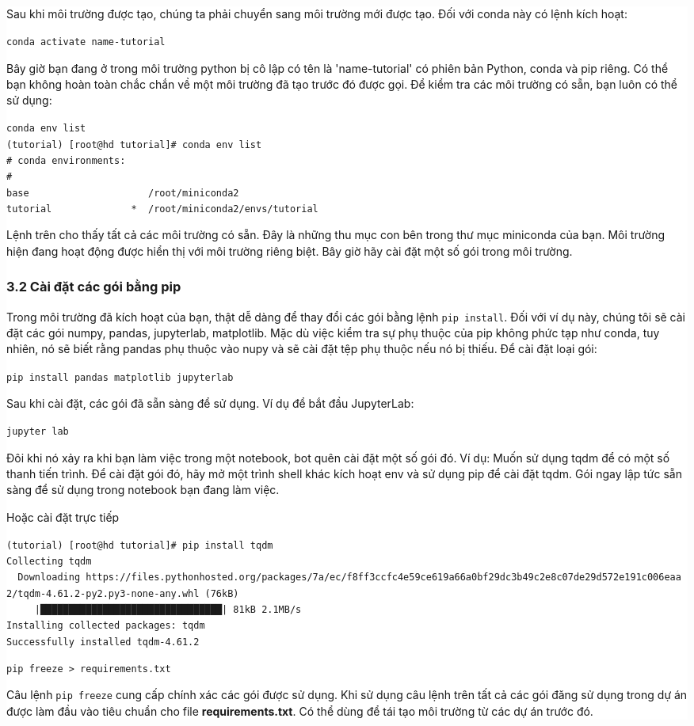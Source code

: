 Sau khi môi trường được tạo, chúng ta phải chuyển sang môi trường mới được tạo. Đối với conda này có lệnh kích hoạt:
```
conda activate name-tutorial
```

Bây giờ bạn đang ở trong môi trường python bị cô lập có tên là 'name-tutorial' có phiên bản Python, conda và pip riêng. Có thể bạn không hoàn toàn chắc chắn về một môi trường đã tạo trước đó được gọi. Để kiểm tra các môi trường có sẵn, bạn luôn có thể sử dụng:
```
conda env list
(tutorial) [root@hd tutorial]# conda env list
# conda environments:
#
base                     /root/miniconda2
tutorial              *  /root/miniconda2/envs/tutorial
```

Lệnh trên cho thấy tất cả các môi trường có sẵn. Đây là những thu mục con bên trong thư mục miniconda của bạn. Môi trường hiện đang hoạt động được hiển thị với môi trường riêng biệt. Bây giờ hãy cài đặt một số gói trong môi trường.
### 3.2 Cài đặt các gói bằng pip
Trong môi trường đã kích hoạt của bạn, thật dễ dàng để thay đổi các gói bằng lệnh `pip install`. Đối với ví dụ này, chúng tôi sẽ cài đặt các gói numpy, pandas, jupyterlab, matplotlib. Mặc dù việc kiểm tra sự phụ thuộc của pip không phức tạp như conda, tuy nhiên, nó sẽ biết rằng pandas phụ thuộc vào nupy và sẽ cài đặt tệp phụ thuộc nếu nó bị thiếu. Để cài đặt loại gói:
```
pip install pandas matplotlib jupyterlab
```
Sau khi cài đặt, các gói đã sẵn sàng để sử dụng. Ví dụ để bắt đầu JupyterLab:
```
jupyter lab
```

Đôi khi nó xảy ra khi bạn làm việc trong một notebook, bot quên cài đặt một số gói đó. Ví dụ: Muốn sử dụng tqdm để có một số thanh tiến trình. Để cài đặt gói đó, hãy mở một trình shell khác kích hoạt env và sử dụng pip để cài đặt tqdm. Gói ngay lập tức sẵn sàng để sử dụng trong notebook bạn đang làm việc.

Hoặc cài đặt trực tiếp
```
(tutorial) [root@hd tutorial]# pip install tqdm
Collecting tqdm
  Downloading https://files.pythonhosted.org/packages/7a/ec/f8ff3ccfc4e59ce619a66a0bf29dc3b49c2e8c07de29d572e191c006eaa2/tqdm-4.61.2-py2.py3-none-any.whl (76kB)
     |████████████████████████████████| 81kB 2.1MB/s 
Installing collected packages: tqdm
Successfully installed tqdm-4.61.2
```


```
pip freeze > requirements.txt
```
Câu lệnh `pip freeze` cung cấp chính xác các gói được sử dụng. Khi sử dụng câu lệnh trên tất cả các gói đăng sử dụng trong dự án được làm đầu vào tiêu chuẩn cho file **requirements.txt**. Có thể dùng để tái tạo môi trường từ các dự án trước đó.
